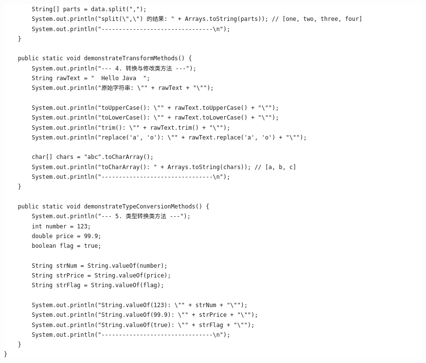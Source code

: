 ```
        String[] parts = data.split(",");
        System.out.println("split(\",\") 的结果: " + Arrays.toString(parts)); // [one, two, three, four]
        System.out.println("--------------------------------\n");
    }

    public static void demonstrateTransformMethods() {
        System.out.println("--- 4. 转换与修改类方法 ---");
        String rawText = "  Hello Java  ";
        System.out.println("原始字符串: \"" + rawText + "\"");

        System.out.println("toUpperCase(): \"" + rawText.toUpperCase() + "\"");
        System.out.println("toLowerCase(): \"" + rawText.toLowerCase() + "\"");
        System.out.println("trim(): \"" + rawText.trim() + "\"");
        System.out.println("replace('a', 'o'): \"" + rawText.replace('a', 'o') + "\"");

        char[] chars = "abc".toCharArray();
        System.out.println("toCharArray(): " + Arrays.toString(chars)); // [a, b, c]
        System.out.println("--------------------------------\n");
    }

    public static void demonstrateTypeConversionMethods() {
        System.out.println("--- 5. 类型转换类方法 ---");
        int number = 123;
        double price = 99.9;
        boolean flag = true;

        String strNum = String.valueOf(number);
        String strPrice = String.valueOf(price);
        String strFlag = String.valueOf(flag);

        System.out.println("String.valueOf(123): \"" + strNum + "\"");
        System.out.println("String.valueOf(99.9): \"" + strPrice + "\"");
        System.out.println("String.valueOf(true): \"" + strFlag + "\"");
        System.out.println("--------------------------------\n");
    }
}
```
